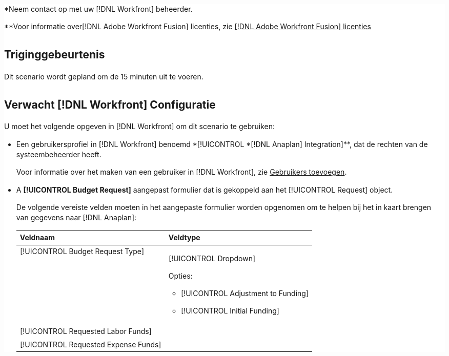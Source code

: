 &#42;Neem contact op met uw [!DNL Workfront] beheerder.

&#42;&#42;Voor informatie over[!DNL  Adobe Workfront Fusion] licenties, zie [[!DNL Adobe Workfront Fusion] licenties](../../workfront-fusion/get-started/license-automation-vs-integration.md)

## Triginggebeurtenis

Dit scenario wordt gepland om de 15 minuten uit te voeren.

## Verwacht [!DNL Workfront] Configuratie

U moet het volgende opgeven in [!DNL Workfront] om dit scenario te gebruiken:

* Een gebruikersprofiel in [!DNL Workfront] benoemd *[!UICONTROL *[!DNL Anaplan] Integration]**, dat de rechten van de systeembeheerder heeft.

   Voor informatie over het maken van een gebruiker in [!DNL Workfront], zie [Gebruikers toevoegen](../../administration-and-setup/add-users/create-and-manage-users/add-users.md).

* A **[!UICONTROL Budget Request]** aangepast formulier dat is gekoppeld aan het [!UICONTROL Request] object.

   De volgende vereiste velden moeten in het aangepaste formulier worden opgenomen om te helpen bij het in kaart brengen van gegevens naar [!DNL Anaplan]:

   <table style="table-layout:auto"> 
   <col> 
   </col> 
   <col> 
   </col> 
   <thead> 
    <tr> 
     <th>Veldnaam</th> 
     <th>Veldtype</th> 
    </tr> 
   </thead> 
   <tbody> 
    <tr> 
     <td role="rowheader">[!UICONTROL Budget Request Type]</td> 
     <td> <p>[!UICONTROL Dropdown]</p> <p>Opties:</p> 
      <ul> 
       <li> <p>[!UICONTROL Adjustment to Funding]</p> </li> 
       <li> <p>[!UICONTROL Initial Funding]</p> </li> 
      </ul> </td> 
    </tr> 
    <tr> 
     <td role="rowheader">[!UICONTROL Requested Labor Funds]</td> 
     <td> </td> 
    </tr> 
    <tr> 
     <td role="rowheader">[!UICONTROL Requested Expense Funds]</td> 
     <td> </td> 
    </tr> 
   </tbody> 
  </table>
